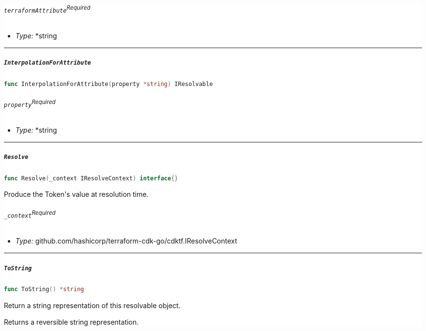 ###### `terraformAttribute`<sup>Required</sup> <a name="terraformAttribute" id="@cdktf/provider-databricks.dataDatabricksClusters.DataDatabricksClustersFilterByOutputReference.getStringMapAttribute.parameter.terraformAttribute"></a>

- *Type:* *string

---

##### `InterpolationForAttribute` <a name="InterpolationForAttribute" id="@cdktf/provider-databricks.dataDatabricksClusters.DataDatabricksClustersFilterByOutputReference.interpolationForAttribute"></a>

```go
func InterpolationForAttribute(property *string) IResolvable
```

###### `property`<sup>Required</sup> <a name="property" id="@cdktf/provider-databricks.dataDatabricksClusters.DataDatabricksClustersFilterByOutputReference.interpolationForAttribute.parameter.property"></a>

- *Type:* *string

---

##### `Resolve` <a name="Resolve" id="@cdktf/provider-databricks.dataDatabricksClusters.DataDatabricksClustersFilterByOutputReference.resolve"></a>

```go
func Resolve(_context IResolveContext) interface{}
```

Produce the Token's value at resolution time.

###### `_context`<sup>Required</sup> <a name="_context" id="@cdktf/provider-databricks.dataDatabricksClusters.DataDatabricksClustersFilterByOutputReference.resolve.parameter._context"></a>

- *Type:* github.com/hashicorp/terraform-cdk-go/cdktf.IResolveContext

---

##### `ToString` <a name="ToString" id="@cdktf/provider-databricks.dataDatabricksClusters.DataDatabricksClustersFilterByOutputReference.toString"></a>

```go
func ToString() *string
```

Return a string representation of this resolvable object.

Returns a reversible string representation.
